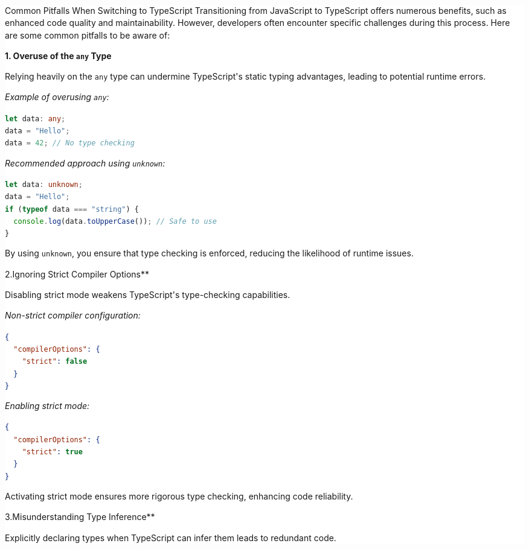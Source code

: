 Common Pitfalls When Switching to TypeScript
Transitioning from JavaScript to TypeScript offers numerous benefits, such as enhanced code quality and maintainability. However, developers often encounter specific challenges during this process. Here are some common pitfalls to be aware of:

**1. Overuse of the `any` Type**

Relying heavily on the `any` type can undermine TypeScript's static typing advantages, leading to potential runtime errors.

*Example of overusing `any`:*

```typescript
let data: any;
data = "Hello";
data = 42; // No type checking
```

*Recommended approach using `unknown`:*

```typescript
let data: unknown;
data = "Hello";
if (typeof data === "string") {
  console.log(data.toUpperCase()); // Safe to use
}
```

By using `unknown`, you ensure that type checking is enforced, reducing the likelihood of runtime issues.

2.Ignoring Strict Compiler Options**

Disabling strict mode weakens TypeScript's type-checking capabilities.

*Non-strict compiler configuration:*

```json
{
  "compilerOptions": {
    "strict": false
  }
}
```

*Enabling strict mode:*

```json
{
  "compilerOptions": {
    "strict": true
  }
}
```

Activating strict mode ensures more rigorous type checking, enhancing code reliability.

3.Misunderstanding Type Inference**

Explicitly declaring types when TypeScript can infer them leads to redundant code.
